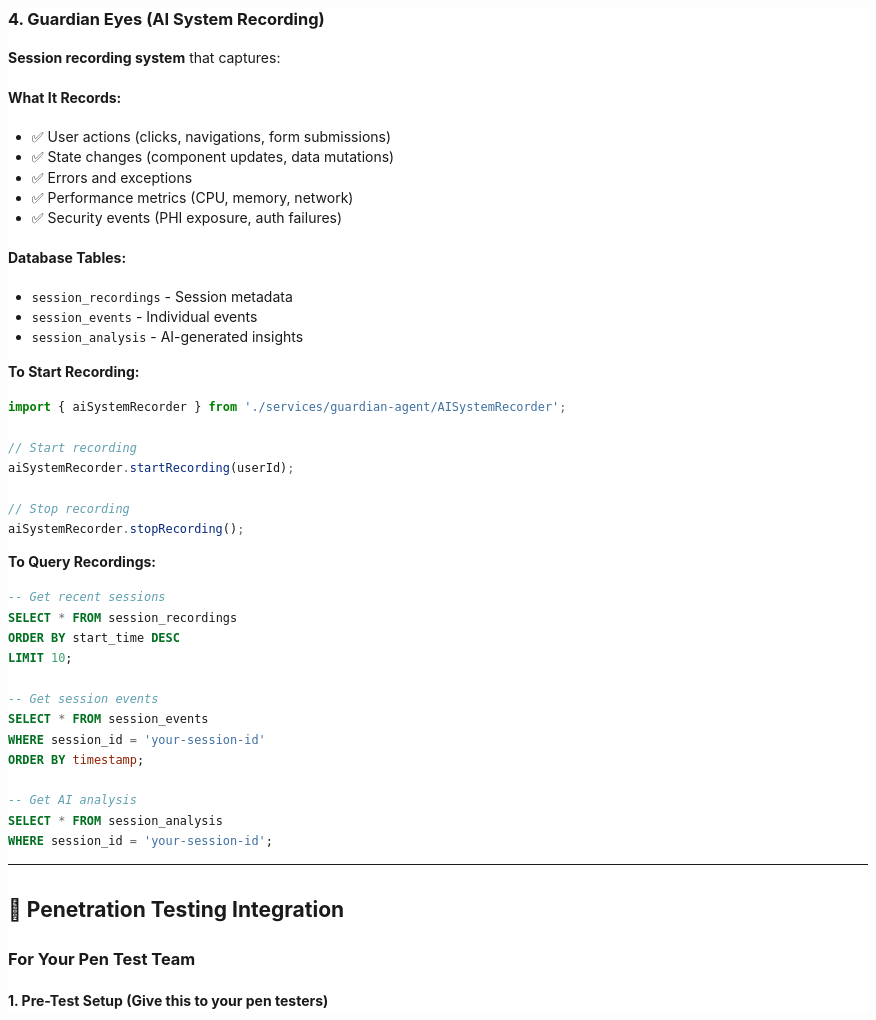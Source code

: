 
### 4. Guardian Eyes (AI System Recording)

**Session recording system** that captures:

#### What It Records:
- ✅ User actions (clicks, navigations, form submissions)
- ✅ State changes (component updates, data mutations)
- ✅ Errors and exceptions
- ✅ Performance metrics (CPU, memory, network)
- ✅ Security events (PHI exposure, auth failures)

#### Database Tables:
- `session_recordings` - Session metadata
- `session_events` - Individual events
- `session_analysis` - AI-generated insights

**To Start Recording:**
```typescript
import { aiSystemRecorder } from './services/guardian-agent/AISystemRecorder';

// Start recording
aiSystemRecorder.startRecording(userId);

// Stop recording
aiSystemRecorder.stopRecording();
```

**To Query Recordings:**
```sql
-- Get recent sessions
SELECT * FROM session_recordings
ORDER BY start_time DESC
LIMIT 10;

-- Get session events
SELECT * FROM session_events
WHERE session_id = 'your-session-id'
ORDER BY timestamp;

-- Get AI analysis
SELECT * FROM session_analysis
WHERE session_id = 'your-session-id';
```

---

## 🧪 Penetration Testing Integration

### For Your Pen Test Team

#### 1. Pre-Test Setup (Give this to your pen testers)
